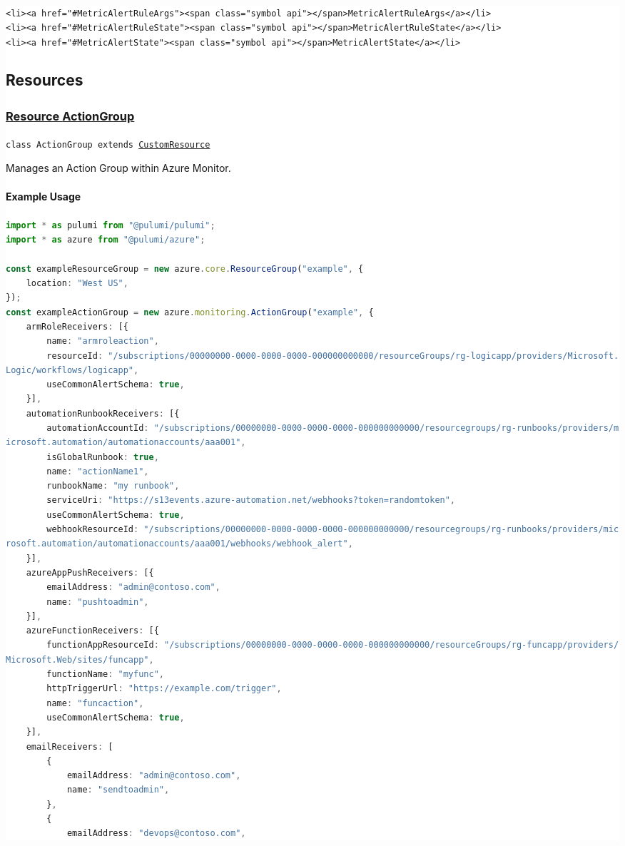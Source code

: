     <li><a href="#MetricAlertRuleArgs"><span class="symbol api"></span>MetricAlertRuleArgs</a></li>
    <li><a href="#MetricAlertRuleState"><span class="symbol api"></span>MetricAlertRuleState</a></li>
    <li><a href="#MetricAlertState"><span class="symbol api"></span>MetricAlertState</a></li>
</ul>


<h2 id="resources">Resources</h2>
<h3 class="pdoc-module-header" id="ActionGroup" data-link-title="ActionGroup">
    <a href="https://github.com/pulumi/pulumi-azure/blob/fab45d783693789898a6419694b84b34055ce837/sdk/nodejs/monitoring/actionGroup.ts#L93">
        Resource <strong>ActionGroup</strong>
    </a>
</h3>

<pre class="highlight"><code><span class='kr'>class</span> <span class='nx'>ActionGroup</span> <span class='kr'>extends</span> <a href='/docs/reference/pkg/nodejs/pulumi/pulumi/#CustomResource'>CustomResource</a></code></pre>

Manages an Action Group within Azure Monitor.

#### Example Usage

```typescript
import * as pulumi from "@pulumi/pulumi";
import * as azure from "@pulumi/azure";

const exampleResourceGroup = new azure.core.ResourceGroup("example", {
    location: "West US",
});
const exampleActionGroup = new azure.monitoring.ActionGroup("example", {
    armRoleReceivers: [{
        name: "armroleaction",
        resourceId: "/subscriptions/00000000-0000-0000-0000-000000000000/resourceGroups/rg-logicapp/providers/Microsoft.Logic/workflows/logicapp",
        useCommonAlertSchema: true,
    }],
    automationRunbookReceivers: [{
        automationAccountId: "/subscriptions/00000000-0000-0000-0000-000000000000/resourcegroups/rg-runbooks/providers/microsoft.automation/automationaccounts/aaa001",
        isGlobalRunbook: true,
        name: "actionName1",
        runbookName: "my runbook",
        serviceUri: "https://s13events.azure-automation.net/webhooks?token=randomtoken",
        useCommonAlertSchema: true,
        webhookResourceId: "/subscriptions/00000000-0000-0000-0000-000000000000/resourcegroups/rg-runbooks/providers/microsoft.automation/automationaccounts/aaa001/webhooks/webhook_alert",
    }],
    azureAppPushReceivers: [{
        emailAddress: "admin@contoso.com",
        name: "pushtoadmin",
    }],
    azureFunctionReceivers: [{
        functionAppResourceId: "/subscriptions/00000000-0000-0000-0000-000000000000/resourceGroups/rg-funcapp/providers/Microsoft.Web/sites/funcapp",
        functionName: "myfunc",
        httpTriggerUrl: "https://example.com/trigger",
        name: "funcaction",
        useCommonAlertSchema: true,
    }],
    emailReceivers: [
        {
            emailAddress: "admin@contoso.com",
            name: "sendtoadmin",
        },
        {
            emailAddress: "devops@contoso.com",
```